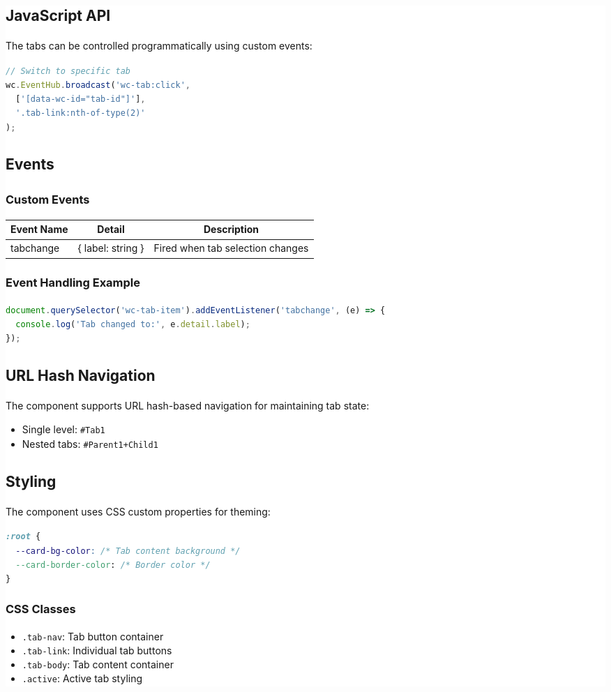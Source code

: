 ## JavaScript API

The tabs can be controlled programmatically using custom events:

```javascript
// Switch to specific tab
wc.EventHub.broadcast('wc-tab:click', 
  ['[data-wc-id="tab-id"]'], 
  '.tab-link:nth-of-type(2)'
);
```

## Events

### Custom Events

| Event Name | Detail | Description |
|------------|--------|-------------|
| tabchange | { label: string } | Fired when tab selection changes |

### Event Handling Example
```javascript
document.querySelector('wc-tab-item').addEventListener('tabchange', (e) => {
  console.log('Tab changed to:', e.detail.label);
});
```

## URL Hash Navigation

The component supports URL hash-based navigation for maintaining tab state:

- Single level: `#Tab1`
- Nested tabs: `#Parent1+Child1`

## Styling

The component uses CSS custom properties for theming:

```css
:root {
  --card-bg-color: /* Tab content background */
  --card-border-color: /* Border color */
}
```

### CSS Classes

- `.tab-nav`: Tab button container
- `.tab-link`: Individual tab buttons
- `.tab-body`: Tab content container
- `.active`: Active tab styling
